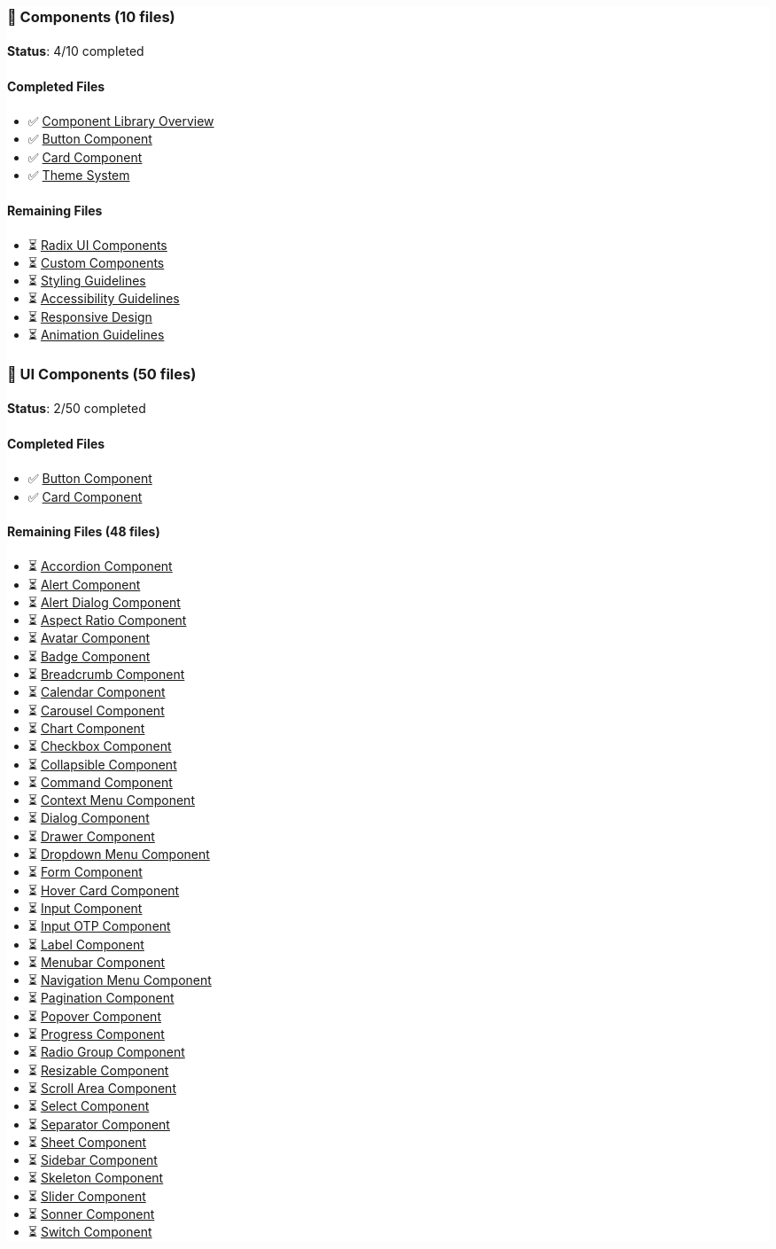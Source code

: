 ### 🎨 Components (10 files)
**Status**: 4/10 completed

#### Completed Files
- ✅ [Component Library Overview](./components/component-library-overview.md)
- ✅ [Button Component](./components/ui-components/button.md)
- ✅ [Card Component](./components/ui-components/card.md)
- ✅ [Theme System](./components/theme-system.md)

#### Remaining Files
- ⏳ [Radix UI Components](./components/radix-ui-components.md)
- ⏳ [Custom Components](./components/custom-components.md)
- ⏳ [Styling Guidelines](./components/styling-guidelines.md)
- ⏳ [Accessibility Guidelines](./components/accessibility-guidelines.md)
- ⏳ [Responsive Design](./components/responsive-design.md)
- ⏳ [Animation Guidelines](./components/animation-guidelines.md)

### 🧩 UI Components (50 files)
**Status**: 2/50 completed

#### Completed Files
- ✅ [Button Component](./components/ui-components/button.md)
- ✅ [Card Component](./components/ui-components/card.md)

#### Remaining Files (48 files)
- ⏳ [Accordion Component](./components/ui-components/accordion.md)
- ⏳ [Alert Component](./components/ui-components/alert.md)
- ⏳ [Alert Dialog Component](./components/ui-components/alert-dialog.md)
- ⏳ [Aspect Ratio Component](./components/ui-components/aspect-ratio.md)
- ⏳ [Avatar Component](./components/ui-components/avatar.md)
- ⏳ [Badge Component](./components/ui-components/badge.md)
- ⏳ [Breadcrumb Component](./components/ui-components/breadcrumb.md)
- ⏳ [Calendar Component](./components/ui-components/calendar.md)
- ⏳ [Carousel Component](./components/ui-components/carousel.md)
- ⏳ [Chart Component](./components/ui-components/chart.md)
- ⏳ [Checkbox Component](./components/ui-components/checkbox.md)
- ⏳ [Collapsible Component](./components/ui-components/collapsible.md)
- ⏳ [Command Component](./components/ui-components/command.md)
- ⏳ [Context Menu Component](./components/ui-components/context-menu.md)
- ⏳ [Dialog Component](./components/ui-components/dialog.md)
- ⏳ [Drawer Component](./components/ui-components/drawer.md)
- ⏳ [Dropdown Menu Component](./components/ui-components/dropdown-menu.md)
- ⏳ [Form Component](./components/ui-components/form.md)
- ⏳ [Hover Card Component](./components/ui-components/hover-card.md)
- ⏳ [Input Component](./components/ui-components/input.md)
- ⏳ [Input OTP Component](./components/ui-components/input-otp.md)
- ⏳ [Label Component](./components/ui-components/label.md)
- ⏳ [Menubar Component](./components/ui-components/menubar.md)
- ⏳ [Navigation Menu Component](./components/ui-components/navigation-menu.md)
- ⏳ [Pagination Component](./components/ui-components/pagination.md)
- ⏳ [Popover Component](./components/ui-components/popover.md)
- ⏳ [Progress Component](./components/ui-components/progress.md)
- ⏳ [Radio Group Component](./components/ui-components/radio-group.md)
- ⏳ [Resizable Component](./components/ui-components/resizable.md)
- ⏳ [Scroll Area Component](./components/ui-components/scroll-area.md)
- ⏳ [Select Component](./components/ui-components/select.md)
- ⏳ [Separator Component](./components/ui-components/separator.md)
- ⏳ [Sheet Component](./components/ui-components/sheet.md)
- ⏳ [Sidebar Component](./components/ui-components/sidebar.md)
- ⏳ [Skeleton Component](./components/ui-components/skeleton.md)
- ⏳ [Slider Component](./components/ui-components/slider.md)
- ⏳ [Sonner Component](./components/ui-components/sonner.md)
- ⏳ [Switch Component](./components/ui-components/switch.md)
